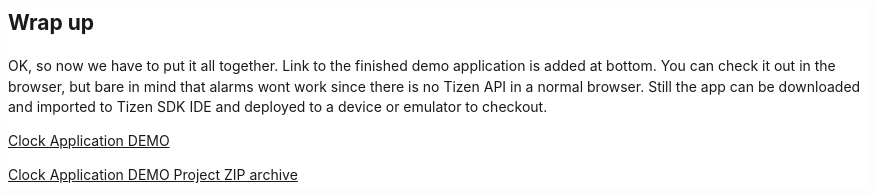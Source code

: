 ## Wrap up

OK, so now we have to put it all together. Link to the finished demo application is
added at bottom. You can check it out in the browser, but bare in mind that alarms
wont work since there is no Tizen API in a normal browser. Still the app can be downloaded
and imported to Tizen SDK IDE and deployed to a device or emulator to checkout.

[Clock Application DEMO](tutorial_apps/clock/)

[Clock Application DEMO Project ZIP archive](tutorial_apps/clock_application.zip)


